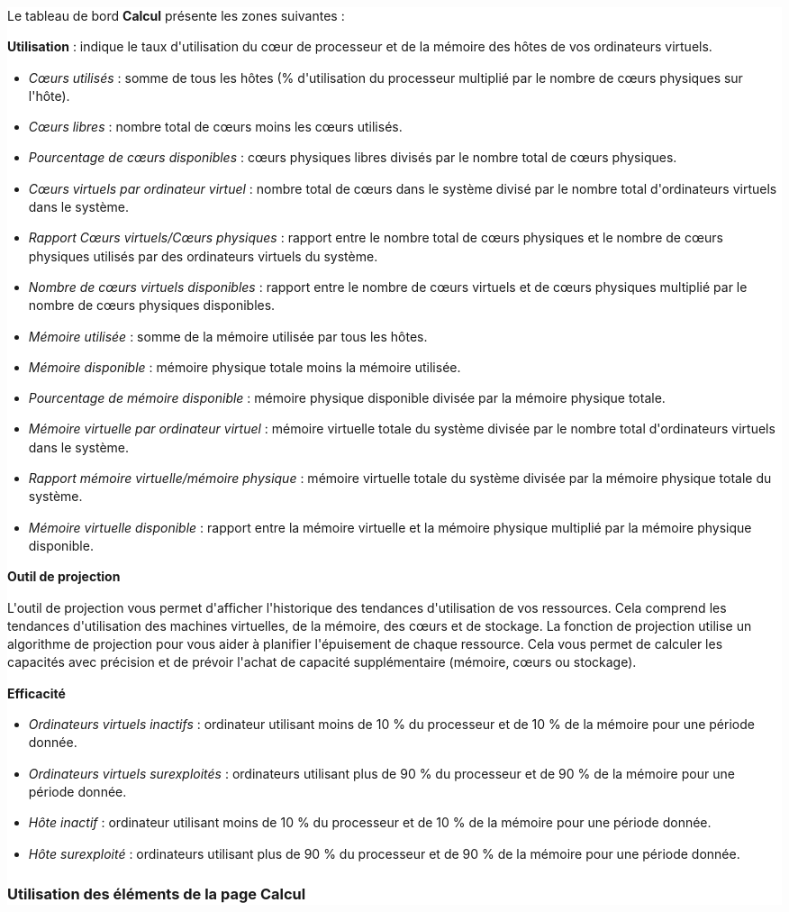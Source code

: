 Le tableau de bord **Calcul** présente les zones suivantes :

**Utilisation** : indique le taux d'utilisation du cœur de processeur et de la mémoire des hôtes de vos ordinateurs virtuels.

- *Cœurs utilisés* : somme de tous les hôtes (% d'utilisation du processeur multiplié par le nombre de cœurs physiques sur l'hôte).

- *Cœurs libres* : nombre total de cœurs moins les cœurs utilisés.

- *Pourcentage de cœurs disponibles* : cœurs physiques libres divisés par le nombre total de cœurs physiques.

- *Cœurs virtuels par ordinateur virtuel* : nombre total de cœurs dans le système divisé par le nombre total d'ordinateurs virtuels dans le système.

- *Rapport Cœurs virtuels/Cœurs physiques* : rapport entre le nombre total de cœurs physiques et le nombre de cœurs physiques utilisés par des ordinateurs virtuels du système.

- *Nombre de cœurs virtuels disponibles* : rapport entre le nombre de cœurs virtuels et de cœurs physiques multiplié par le nombre de cœurs physiques disponibles.

- *Mémoire utilisée* : somme de la mémoire utilisée par tous les hôtes.

- *Mémoire disponible* : mémoire physique totale moins la mémoire utilisée.

- *Pourcentage de mémoire disponible* : mémoire physique disponible divisée par la mémoire physique totale.

- *Mémoire virtuelle par ordinateur virtuel* : mémoire virtuelle totale du système divisée par le nombre total d'ordinateurs virtuels dans le système.

- *Rapport mémoire virtuelle/mémoire physique* : mémoire virtuelle totale du système divisée par la mémoire physique totale du système.

- *Mémoire virtuelle disponible* : rapport entre la mémoire virtuelle et la mémoire physique multiplié par la mémoire physique disponible.

**Outil de projection**

L'outil de projection vous permet d'afficher l'historique des tendances d'utilisation de vos ressources. Cela comprend les tendances d'utilisation des machines virtuelles, de la mémoire, des cœurs et de stockage. La fonction de projection utilise un algorithme de projection pour vous aider à planifier l'épuisement de chaque ressource. Cela vous permet de calculer les capacités avec précision et de prévoir l'achat de capacité supplémentaire (mémoire, cœurs ou stockage).

**Efficacité**

- *Ordinateurs virtuels inactifs* : ordinateur utilisant moins de 10 % du processeur et de 10 % de la mémoire pour une période donnée.

- *Ordinateurs virtuels surexploités* : ordinateurs utilisant plus de 90 % du processeur et de 90 % de la mémoire pour une période donnée.

- *Hôte inactif* : ordinateur utilisant moins de 10 % du processeur et de 10 % de la mémoire pour une période donnée.

- *Hôte surexploité* : ordinateurs utilisant plus de 90 % du processeur et de 90 % de la mémoire pour une période donnée.

### Utilisation des éléments de la page Calcul

